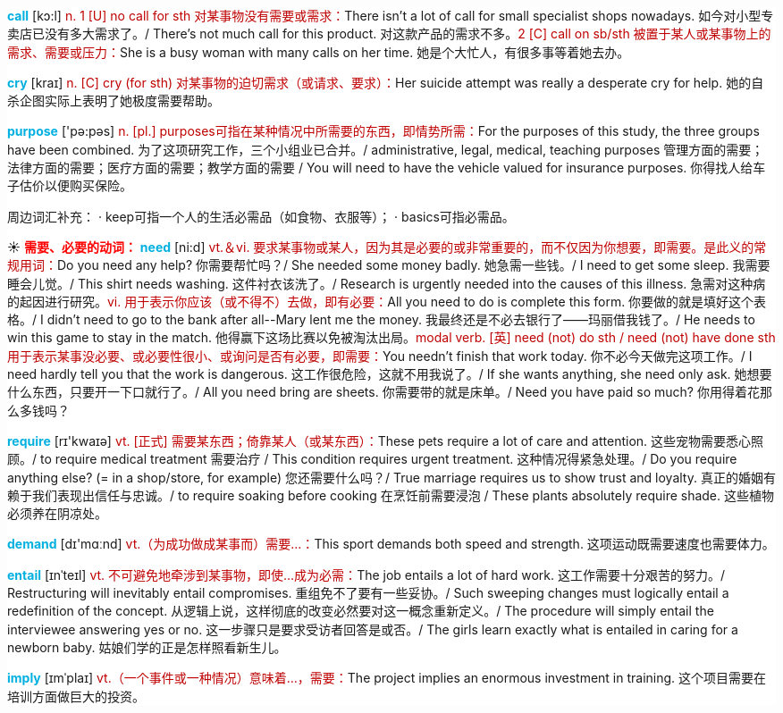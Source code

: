 <font color="sky blue">**call**</font> [kɔ:l] 
<font color="#c00000">n. 1 [U] no call for sth 对某事物没有需要或需求：</font>There isn’t a lot of call for small specialist shops nowadays. 如今对小型专卖店已没有多大需求了。/ There’s not much call for this product. 对这款产品的需求不多。<font color="#c00000">2 [C] call on sb/sth 被置于某人或某事物上的需求、需要或压力：</font>She is a busy woman with many calls on her time. 她是个大忙人，有很多事等着她去办。

<font color="sky blue">**cry**</font> [kraɪ] 
<font color="#c00000">n. [C] cry (for sth) 对某事物的迫切需求（或请求、要求）：</font>Her suicide attempt was really a desperate cry for help. 她的自杀企图实际上表明了她极度需要帮助。

<font color="sky blue">**purpose**</font> ['pə:pəs] 
<font color="#c00000">n. [pl.] purposes可指在某种情况中所需要的东西，即情势所需：</font>For the purposes of this study, the three groups have been combined. 为了这项研究工作，三个小组业已合并。/ administrative, legal, medical, teaching purposes 管理方面的需要；法律方面的需要；医疗方面的需要；教学方面的需要 / You will need to have the vehicle valued for insurance purposes. 你得找人给车子估价以便购买保险。

周边词汇补充：
· keep可指一个人的生活必需品（如食物、衣服等）；
· basics可指必需品。

☀ <font color="red">**需要、必要的动词：**</font>
<font color="sky blue">**need**</font> [ni:d] 
<font color="#c00000">vt.＆vi. 要求某事物或某人，因为其是必要的或非常重要的，而不仅因为你想要，即需要。是此义的常规用词：</font>Do you need any help? 你需要帮忙吗？/ She needed some money badly. 她急需一些钱。/ I need to get some sleep. 我需要睡会儿觉。/ This shirt needs washing. 这件衬衣该洗了。/ Research is urgently needed into the causes of this illness. 急需对这种病的起因进行研究。<font color="#c00000">vi. 用于表示你应该（或不得不）去做，即有必要：</font>All you need to do is complete this form. 你要做的就是填好这个表格。/ I didn’t need to go to the bank after all--Mary lent me the money. 我最终还是不必去银行了——玛丽借我钱了。/ He needs to win this game to stay in the match. 他得赢下这场比赛以免被淘汰出局。<font color="#c00000">modal verb. [英] need (not) do sth / need (not) have done sth用于表示某事没必要、或必要性很小、或询问是否有必要，即需要：</font>You needn’t finish that work today. 你不必今天做完这项工作。/ I need hardly tell you that the work is dangerous. 这工作很危险，这就不用我说了。/ If she wants anything, she need only ask. 她想要什么东西，只要开一下口就行了。/ All you need bring are sheets. 你需要带的就是床单。/ Need you have paid so much? 你用得着花那么多钱吗？

<font color="sky blue">**require**</font> [rɪ'kwaɪə] 
<font color="#c00000">vt. [正式] 需要某东西；倚靠某人（或某东西）：</font>These pets require a lot of care and attention. 这些宠物需要悉心照顾。/ to require medical treatment 需要治疗 / This condition requires urgent treatment. 这种情况得紧急处理。/ Do you require anything else? (= in a shop/store, for example) 您还需要什么吗？/ True marriage requires us to show trust and loyalty. 真正的婚姻有赖于我们表现出信任与忠诚。/ to require soaking before cooking 在烹饪前需要浸泡 / These plants absolutely require shade. 这些植物必须养在阴凉处。

<font color="sky blue">**demand**</font> [dɪ'mɑːnd] 
<font color="#c00000">vt.（为成功做成某事而）需要…：</font>This sport demands both speed and strength. 这项运动既需要速度也需要体力。
           
<font color="sky blue">**entail**</font> [ɪnˈteɪl]
<font color="#c00000">vt. 不可避免地牵涉到某事物，即使…成为必需：</font>The job entails a lot of hard work. 这工作需要十分艰苦的努力。/ Restructuring will inevitably entail compromises. 重组免不了要有一些妥协。/ Such sweeping changes must logically entail a redefinition of the concept. 从逻辑上说，这样彻底的改变必然要对这一概念重新定义。/ The procedure will simply entail the interviewee answering yes or no. 这一步骤只是要求受访者回答是或否。/ The girls learn exactly what is entailed in caring for a newborn baby. 姑娘们学的正是怎样照看新生儿。

<font color="sky blue">**imply**</font> [ɪmˈplaɪ]
<font color="#c00000">vt.（一个事件或一种情况）意味着…，需要：</font>The project implies an enormous investment in training. 这个项目需要在培训方面做巨大的投资。
           